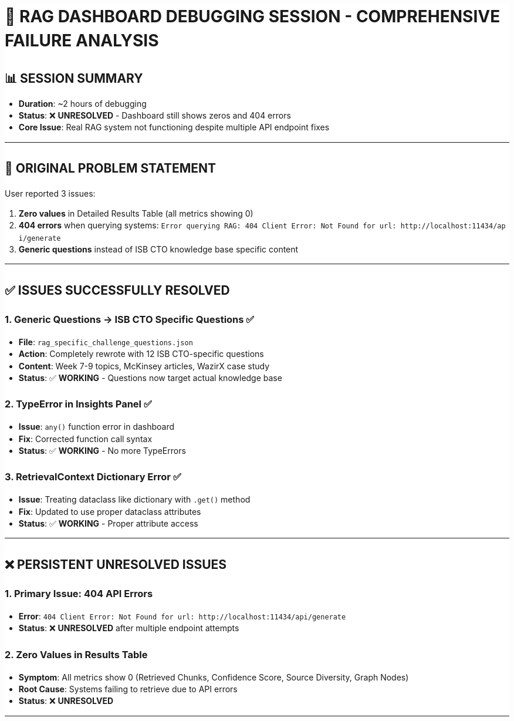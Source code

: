 # 🔴 RAG DASHBOARD DEBUGGING SESSION - COMPREHENSIVE FAILURE ANALYSIS

## 📊 **SESSION SUMMARY**
- **Duration**: ~2 hours of debugging
- **Status**: ❌ **UNRESOLVED** - Dashboard still shows zeros and 404 errors
- **Core Issue**: Real RAG system not functioning despite multiple API endpoint fixes

---

## 🎯 **ORIGINAL PROBLEM STATEMENT**
User reported 3 issues:
1. **Zero values** in Detailed Results Table (all metrics showing 0)
2. **404 errors** when querying systems: `Error querying RAG: 404 Client Error: Not Found for url: http://localhost:11434/api/generate`
3. **Generic questions** instead of ISB CTO knowledge base specific content

---

## ✅ **ISSUES SUCCESSFULLY RESOLVED**

### 1. **Generic Questions → ISB CTO Specific Questions** ✅
- **File**: `rag_specific_challenge_questions.json`
- **Action**: Completely rewrote with 12 ISB CTO-specific questions
- **Content**: Week 7-9 topics, McKinsey articles, WazirX case study
- **Status**: ✅ **WORKING** - Questions now target actual knowledge base

### 2. **TypeError in Insights Panel** ✅
- **Issue**: `any()` function error in dashboard
- **Fix**: Corrected function call syntax
- **Status**: ✅ **WORKING** - No more TypeErrors

### 3. **RetrievalContext Dictionary Error** ✅
- **Issue**: Treating dataclass like dictionary with `.get()` method
- **Fix**: Updated to use proper dataclass attributes
- **Status**: ✅ **WORKING** - Proper attribute access

---

## ❌ **PERSISTENT UNRESOLVED ISSUES**

### 1. **Primary Issue: 404 API Errors**
- **Error**: `404 Client Error: Not Found for url: http://localhost:11434/api/generate`
- **Status**: ❌ **UNRESOLVED** after multiple endpoint attempts

### 2. **Zero Values in Results Table**
- **Symptom**: All metrics show 0 (Retrieved Chunks, Confidence Score, Source Diversity, Graph Nodes)
- **Root Cause**: Systems failing to retrieve due to API errors
- **Status**: ❌ **UNRESOLVED**

---